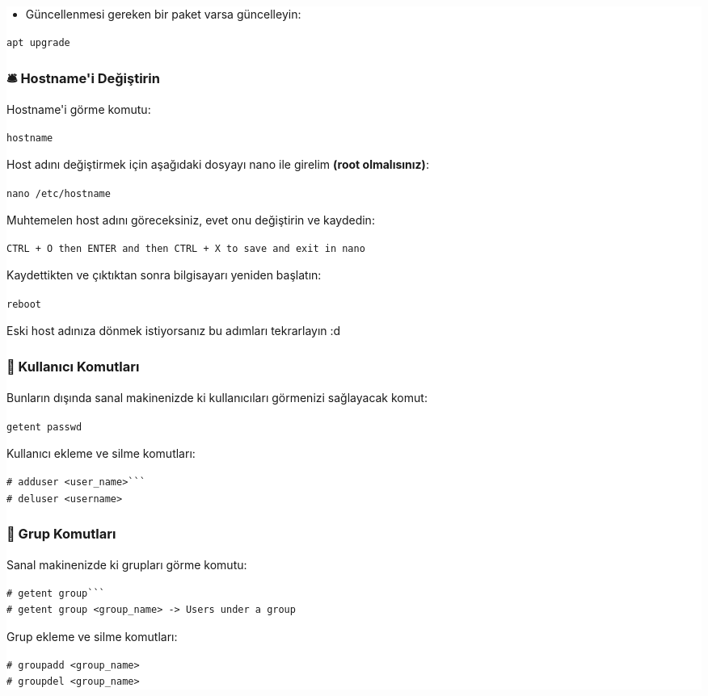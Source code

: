 - Güncellenmesi gereken bir paket varsa güncelleyin:

```
apt upgrade
```

### 🛎️ Hostname'i Değiştirin

Hostname'i görme komutu:

```
hostname
```

Host adını değiştirmek için aşağıdaki dosyayı nano ile girelim **(root olmalısınız)**:

```
nano /etc/hostname
```

Muhtemelen host adını göreceksiniz, evet onu değiştirin ve kaydedin:

`CTRL + O then ENTER and then CTRL + X to save and exit in nano`

Kaydettikten ve çıktıktan sonra bilgisayarı yeniden başlatın:

```
reboot
```

Eski host adınıza dönmek istiyorsanız bu adımları tekrarlayın :d

### 🧮 Kullanıcı Komutları

Bunların dışında sanal makinenizde ki kullanıcıları görmenizi sağlayacak komut:

```
getent passwd
```

Kullanıcı ekleme ve silme komutları:

```
# adduser <user_name>```
# deluser <username>
```

### 🍇 Grup Komutları

Sanal makinenizde ki grupları görme komutu:

```
# getent group```
# getent group <group_name> -> Users under a group
```

Grup ekleme ve silme komutları:

```
# groupadd <group_name>
# groupdel <group_name>
```

